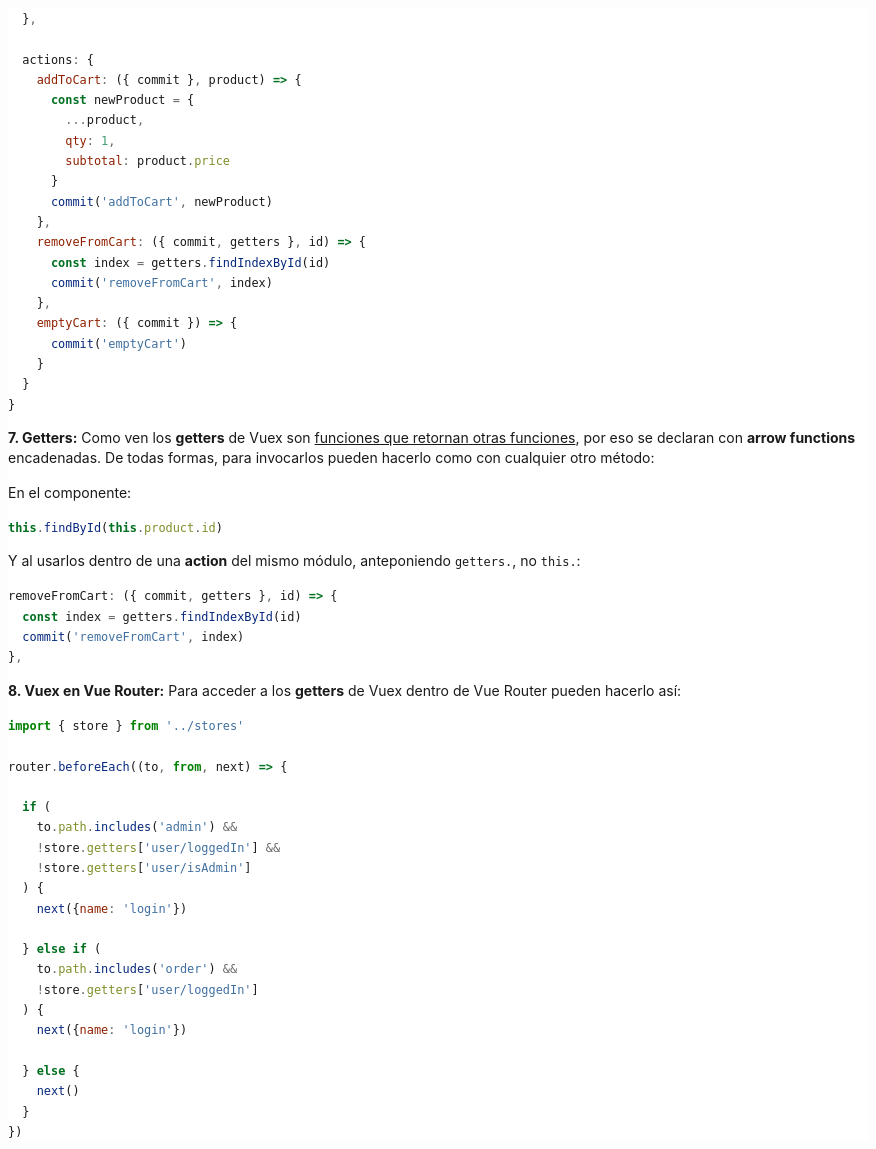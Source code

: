 ```js
  },
  
  actions: {
    addToCart: ({ commit }, product) => {
      const newProduct = {
        ...product,
        qty: 1,
        subtotal: product.price
      }
      commit('addToCart', newProduct)
    },
    removeFromCart: ({ commit, getters }, id) => {
      const index = getters.findIndexById(id)
      commit('removeFromCart', index)
    },
    emptyCart: ({ commit }) => {
      commit('emptyCart')
    }
  }
}
```

__7. Getters:__  Como ven los __getters__ de Vuex son [funciones que retornan otras funciones](https://yeisondaza.com/currying-en-javascript-funciones-con-superpoderes), por eso se declaran con __arrow functions__ encadenadas. De todas formas, para invocarlos pueden hacerlo como con cualquier otro método:

En el componente:

```js
this.findById(this.product.id)
```

Y al usarlos dentro de una __action__ del mismo módulo, anteponiendo `getters.`, no `this.`:

```js
removeFromCart: ({ commit, getters }, id) => {
  const index = getters.findIndexById(id)
  commit('removeFromCart', index)
},
```

__8. Vuex en Vue Router:__ Para acceder a los __getters__ de Vuex dentro de Vue Router pueden hacerlo así:

```js
import { store } from '../stores'

router.beforeEach((to, from, next) => {

  if (
    to.path.includes('admin') && 
    !store.getters['user/loggedIn'] && 
    !store.getters['user/isAdmin']
  ) { 
    next({name: 'login'})

  } else if (
    to.path.includes('order') && 
    !store.getters['user/loggedIn']
  ) { 
    next({name: 'login'})
        
  } else {
    next()
  }
})
```